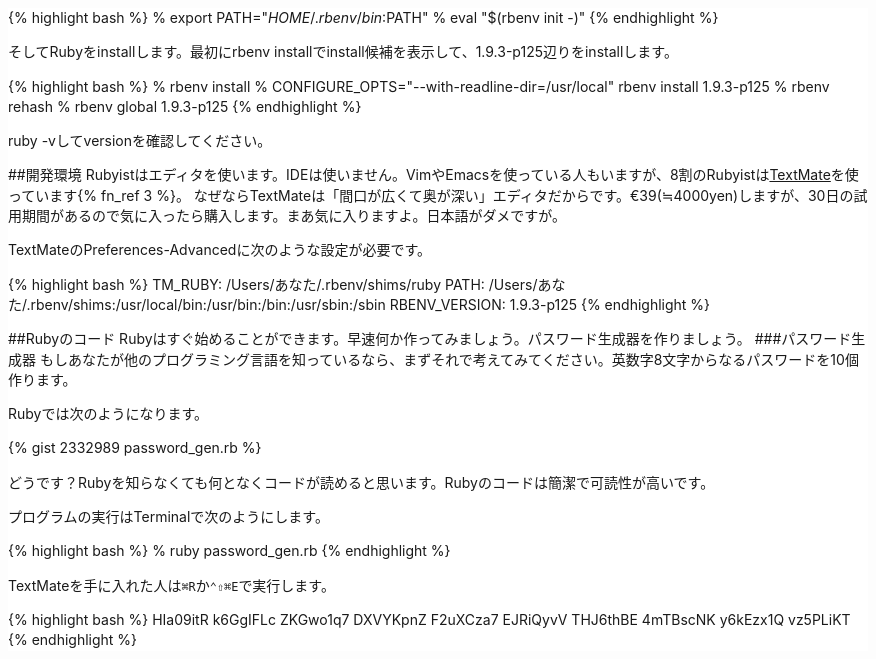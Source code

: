 {% highlight bash %}
% export PATH="$HOME/.rbenv/bin:$PATH"
% eval "$(rbenv init -)"
{% endhighlight %}

そしてRubyをinstallします。最初にrbenv installでinstall候補を表示して、1.9.3-p125辺りをinstallします。

{% highlight bash %}
% rbenv install
% CONFIGURE_OPTS="--with-readline-dir=/usr/local" rbenv install 1.9.3-p125
% rbenv rehash
% rbenv global 1.9.3-p125
{% endhighlight %}

ruby -vしてversionを確認してください。

##開発環境
Rubyistはエディタを使います。IDEは使いません。VimやEmacsを使っている人もいますが、8割のRubyistは[TextMate](http://macromates.com/ 'TextMate')を使っています{% fn_ref 3 %}。 なぜならTextMateは「間口が広くて奥が深い」エディタだからです。€39(≒4000yen)しますが、30日の試用期間があるので気に入ったら購入します。まあ気に入りますよ。日本語がダメですが。

TextMateのPreferences-Advancedに次のような設定が必要です。

{% highlight bash %}
TM_RUBY: /Users/あなた/.rbenv/shims/ruby
PATH:   /Users/あなた/.rbenv/shims:/usr/local/bin:/usr/bin:/bin:/usr/sbin:/sbin
RBENV_VERSION:  1.9.3-p125
{% endhighlight %}

##Rubyのコード
Rubyはすぐ始めることができます。早速何か作ってみましょう。パスワード生成器を作りましょう。
###パスワード生成器
もしあなたが他のプログラミング言語を知っているなら、まずそれで考えてみてください。英数字8文字からなるパスワードを10個作ります。

Rubyでは次のようになります。

{% gist 2332989 password_gen.rb %}

どうです？Rubyを知らなくても何となくコードが読めると思います。Rubyのコードは簡潔で可読性が高いです。

プログラムの実行はTerminalで次のようにします。

{% highlight bash %}
% ruby password_gen.rb
{% endhighlight %}


TextMateを手に入れた人は`⌘R`か`⌃⇧⌘E`で実行します。

{% highlight bash %}
HIa09itR
k6GgIFLc
ZKGwo1q7
DXVYKpnZ
F2uXCza7
EJRiQyvV
THJ6thBE
4mTBscNK
y6kEzx1Q
vz5PLiKT
{% endhighlight %}
